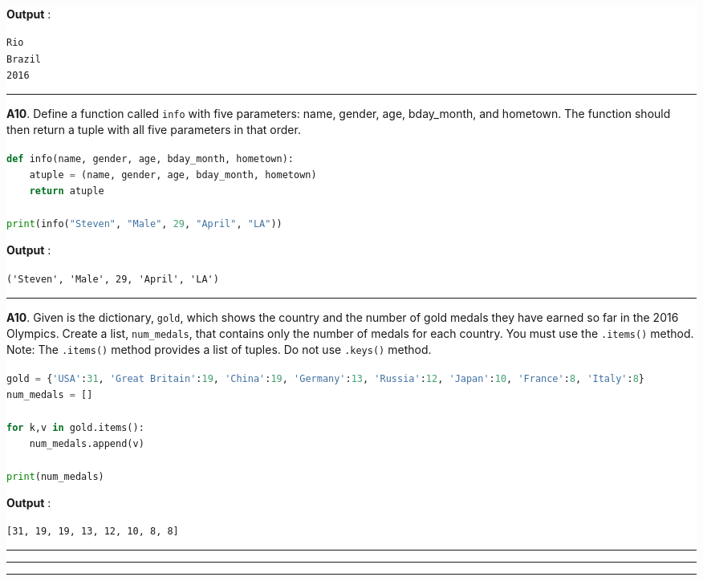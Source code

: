 **Output** :

```
Rio
Brazil
2016
```

-----

**A10**. Define a function called `info` with five parameters: name, gender, age, bday_month, and hometown. The function should then return a tuple with all five parameters in that order.


```python
def info(name, gender, age, bday_month, hometown):
	atuple = (name, gender, age, bday_month, hometown)
	return atuple

print(info("Steven", "Male", 29, "April", "LA"))
```

**Output** :

```
('Steven', 'Male', 29, 'April', 'LA')
```

-----


**A10**. Given is the dictionary, `gold`, which shows the country and the number of gold medals they have earned so far in the 2016 Olympics. Create a list, `num_medals`, that contains only the number of medals for each country. You must use the `.items()` method. Note: The `.items()` method provides a list of tuples. Do not use `.keys()` method.


```python
gold = {'USA':31, 'Great Britain':19, 'China':19, 'Germany':13, 'Russia':12, 'Japan':10, 'France':8, 'Italy':8}
num_medals = []

for k,v in gold.items():
	num_medals.append(v)

print(num_medals)
```

**Output** :

```
[31, 19, 19, 13, 12, 10, 8, 8]
```

-----



----
----
